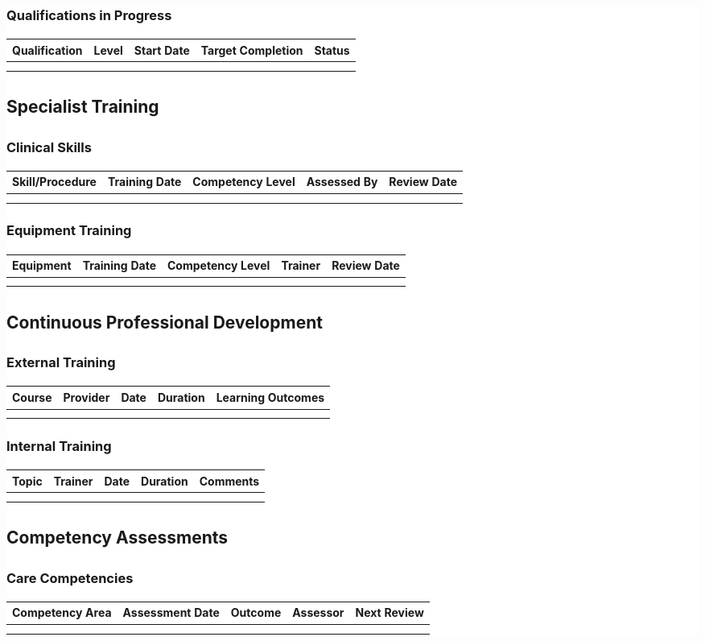 ### Qualifications in Progress
| Qualification | Level | Start Date | Target Completion | Status |
|--------------|-------|------------|-------------------|---------|
|              |       |            |                   |         |
|              |       |            |                   |         |

## Specialist Training

### Clinical Skills
| Skill/Procedure | Training Date | Competency Level | Assessed By | Review Date |
|-----------------|---------------|------------------|-------------|-------------|
|                 |               |                  |             |             |
|                 |               |                  |             |             |

### Equipment Training
| Equipment | Training Date | Competency Level | Trainer | Review Date |
|-----------|---------------|------------------|---------|-------------|
|           |               |                  |         |             |
|           |               |                  |         |             |

## Continuous Professional Development

### External Training
| Course | Provider | Date | Duration | Learning Outcomes |
|--------|----------|------|----------|------------------|
|        |          |      |          |                  |
|        |          |      |          |                  |

### Internal Training
| Topic | Trainer | Date | Duration | Comments |
|-------|---------|------|----------|-----------|
|       |         |      |          |           |
|       |         |      |          |           |

## Competency Assessments

### Care Competencies
| Competency Area | Assessment Date | Outcome | Assessor | Next Review |
|-----------------|-----------------|---------|----------|-------------|
|                 |                 |         |          |             |
|                 |                 |         |          |             |
